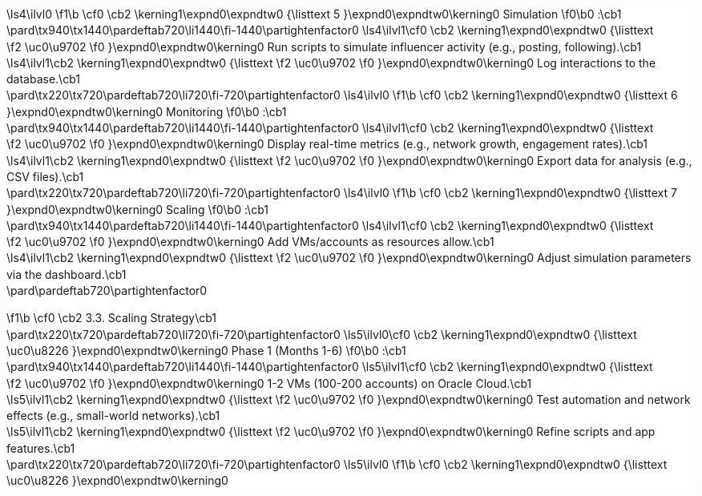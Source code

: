 \ls4\ilvl0
\f1\b \cf0 \cb2 \kerning1\expnd0\expndtw0 {\listtext	5	}\expnd0\expndtw0\kerning0
Simulation
\f0\b0 :\cb1 \
\pard\tx940\tx1440\pardeftab720\li1440\fi-1440\partightenfactor0
\ls4\ilvl1\cf0 \cb2 \kerning1\expnd0\expndtw0 {\listtext	
\f2 \uc0\u9702 
\f0 	}\expnd0\expndtw0\kerning0
Run scripts to simulate influencer activity (e.g., posting, following).\cb1 \
\ls4\ilvl1\cb2 \kerning1\expnd0\expndtw0 {\listtext	
\f2 \uc0\u9702 
\f0 	}\expnd0\expndtw0\kerning0
Log interactions to the database.\cb1 \
\pard\tx220\tx720\pardeftab720\li720\fi-720\partightenfactor0
\ls4\ilvl0
\f1\b \cf0 \cb2 \kerning1\expnd0\expndtw0 {\listtext	6	}\expnd0\expndtw0\kerning0
Monitoring
\f0\b0 :\cb1 \
\pard\tx940\tx1440\pardeftab720\li1440\fi-1440\partightenfactor0
\ls4\ilvl1\cf0 \cb2 \kerning1\expnd0\expndtw0 {\listtext	
\f2 \uc0\u9702 
\f0 	}\expnd0\expndtw0\kerning0
Display real-time metrics (e.g., network growth, engagement rates).\cb1 \
\ls4\ilvl1\cb2 \kerning1\expnd0\expndtw0 {\listtext	
\f2 \uc0\u9702 
\f0 	}\expnd0\expndtw0\kerning0
Export data for analysis (e.g., CSV files).\cb1 \
\pard\tx220\tx720\pardeftab720\li720\fi-720\partightenfactor0
\ls4\ilvl0
\f1\b \cf0 \cb2 \kerning1\expnd0\expndtw0 {\listtext	7	}\expnd0\expndtw0\kerning0
Scaling
\f0\b0 :\cb1 \
\pard\tx940\tx1440\pardeftab720\li1440\fi-1440\partightenfactor0
\ls4\ilvl1\cf0 \cb2 \kerning1\expnd0\expndtw0 {\listtext	
\f2 \uc0\u9702 
\f0 	}\expnd0\expndtw0\kerning0
Add VMs/accounts as resources allow.\cb1 \
\ls4\ilvl1\cb2 \kerning1\expnd0\expndtw0 {\listtext	
\f2 \uc0\u9702 
\f0 	}\expnd0\expndtw0\kerning0
Adjust simulation parameters via the dashboard.\cb1 \
\pard\pardeftab720\partightenfactor0

\f1\b \cf0 \cb2 3.3. Scaling Strategy\cb1 \
\pard\tx220\tx720\pardeftab720\li720\fi-720\partightenfactor0
\ls5\ilvl0\cf0 \cb2 \kerning1\expnd0\expndtw0 {\listtext	\uc0\u8226 	}\expnd0\expndtw0\kerning0
Phase 1 (Months 1-6)
\f0\b0 :\cb1 \
\pard\tx940\tx1440\pardeftab720\li1440\fi-1440\partightenfactor0
\ls5\ilvl1\cf0 \cb2 \kerning1\expnd0\expndtw0 {\listtext	
\f2 \uc0\u9702 
\f0 	}\expnd0\expndtw0\kerning0
1-2 VMs (100-200 accounts) on Oracle Cloud.\cb1 \
\ls5\ilvl1\cb2 \kerning1\expnd0\expndtw0 {\listtext	
\f2 \uc0\u9702 
\f0 	}\expnd0\expndtw0\kerning0
Test automation and network effects (e.g., small-world networks).\cb1 \
\ls5\ilvl1\cb2 \kerning1\expnd0\expndtw0 {\listtext	
\f2 \uc0\u9702 
\f0 	}\expnd0\expndtw0\kerning0
Refine scripts and app features.\cb1 \
\pard\tx220\tx720\pardeftab720\li720\fi-720\partightenfactor0
\ls5\ilvl0
\f1\b \cf0 \cb2 \kerning1\expnd0\expndtw0 {\listtext	\uc0\u8226 	}\expnd0\expndtw0\kerning0